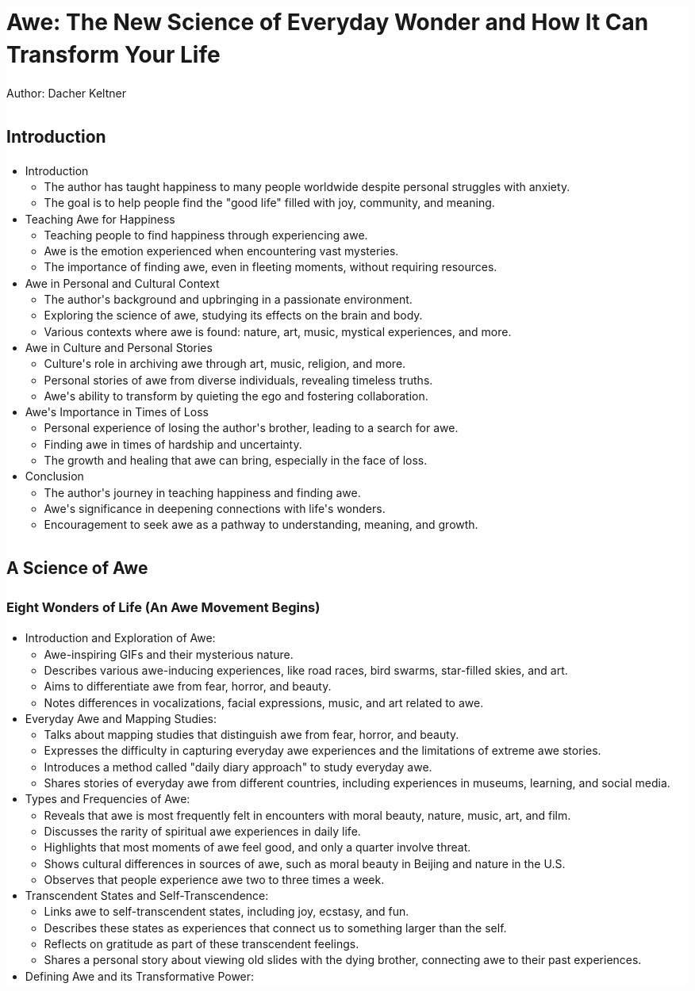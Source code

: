 
# Awe: The New Science of Everyday Wonder and How It Can Transform Your Life
Author: Dacher Keltner

## Introduction
- Introduction
  - The author has taught happiness to many people worldwide despite personal struggles with anxiety.
  - The goal is to help people find the "good life" filled with joy, community, and meaning.
- Teaching Awe for Happiness
  - Teaching people to find happiness through experiencing awe.
  - Awe is the emotion experienced when encountering vast mysteries.
  - The importance of finding awe, even in fleeting moments, without requiring resources.
- Awe in Personal and Cultural Context
  - The author's background and upbringing in a passionate environment.
  - Exploring the science of awe, studying its effects on the brain and body.
  - Various contexts where awe is found: nature, art, music, mystical experiences, and more.
- Awe in Culture and Personal Stories
  - Culture's role in archiving awe through art, music, religion, and more.
  - Personal stories of awe from diverse individuals, revealing timeless truths.
  - Awe's ability to transform by quieting the ego and fostering collaboration.
- Awe's Importance in Times of Loss
  - Personal experience of losing the author's brother, leading to a search for awe.
  - Finding awe in times of hardship and uncertainty.
  - The growth and healing that awe can bring, especially in the face of loss.
- Conclusion
  - The author's journey in teaching happiness and finding awe.
  - Awe's significance in deepening connections with life's wonders.
  - Encouragement to seek awe as a pathway to understanding, meaning, and growth.

## A Science of Awe

### Eight Wonders of Life (An Awe Movement Begins)
  - Introduction and Exploration of Awe:
    - Awe-inspiring GIFs and their mysterious nature.
    - Describes various awe-inducing experiences, like road races, bird swarms, star-filled skies, and art.
    - Aims to differentiate awe from fear, horror, and beauty.
    - Notes differences in vocalizations, facial expressions, music, and art related to awe.
  - Everyday Awe and Mapping Studies:
    - Talks about mapping studies that distinguish awe from fear, horror, and beauty.
    - Expresses the difficulty in capturing everyday awe experiences and the limitations of extreme awe stories.
    - Introduces a method called "daily diary approach" to study everyday awe.
    - Shares stories of everyday awe from different countries, including experiences in museums, learning, and social media.
  - Types and Frequencies of Awe:
    - Reveals that awe is most frequently felt in encounters with moral beauty, nature, music, art, and film.
    - Discusses the rarity of spiritual awe experiences in daily life.
    - Highlights that most moments of awe feel good, and only a quarter involve threat.
    - Shows cultural differences in sources of awe, such as moral beauty in Beijing and nature in the U.S.
    - Observes that people experience awe two to three times a week.
  - Transcendent States and Self-Transcendence:
    - Links awe to self-transcendent states, including joy, ecstasy, and fun.
    - Describes these states as experiences that connect us to something larger than the self.
    - Reflects on gratitude as part of these transcendent feelings.
    - Shares a personal story about viewing old slides with the dying brother, connecting awe to their past experiences.
  - Defining Awe and its Transformative Power: